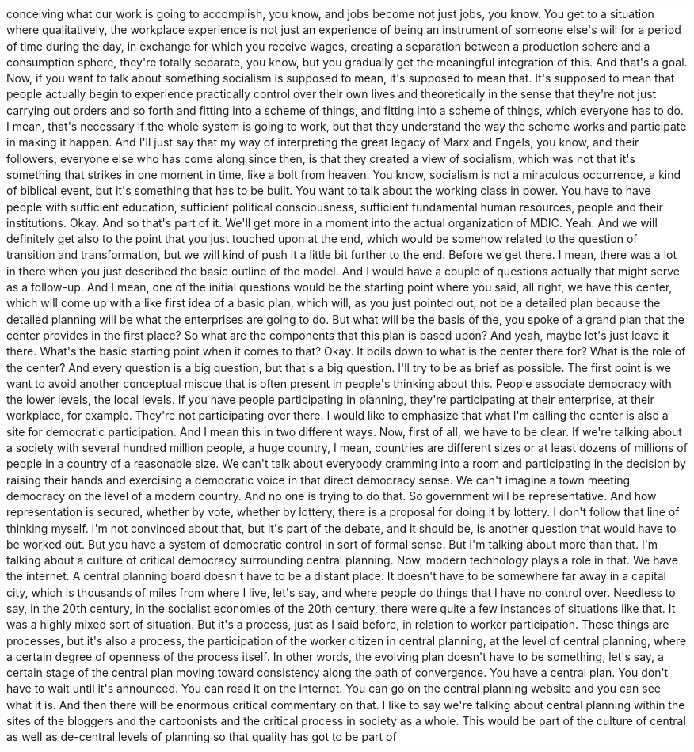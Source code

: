 conceiving what our work is going to accomplish, you know, and jobs become not just jobs, you know. You get to a situation where qualitatively, the workplace experience is not just an experience of being an instrument of someone else's will for a period of time during the day, in exchange for which you receive wages, creating a separation between a production sphere and a consumption sphere, they're totally separate, you know, but you gradually get the meaningful integration of this. And that's a goal. Now, if you want to talk about something socialism is supposed to mean, it's supposed to mean that. It's supposed to mean that people actually begin to experience practically control over their own lives and theoretically in the sense that they're not just carrying out orders and so forth and fitting into a scheme of things, and fitting into a scheme of things, which everyone has to do. I mean, that's necessary if the whole system is going to work, but that they understand the way the scheme works and participate in making it happen. And I'll just say that my way of interpreting the great legacy of Marx and Engels, you know, and their followers, everyone else who has come along since then, is that they created a view of socialism, which was not that it's something that strikes in one moment in time, like a bolt from heaven. You know, socialism is not a miraculous occurrence, a kind of biblical event, but it's something that has to be built. You want to talk about the working class in power. You have to have people with sufficient education, sufficient political consciousness, sufficient fundamental human resources, people and their institutions. Okay. And so that's part of it. We'll get more in a moment into the actual organization of MDIC. Yeah. And we will definitely get also to the point that you just touched upon at the end, which would be somehow related to the question of transition and transformation, but we will kind of push it a little bit further to the end. Before we get there. I mean, there was a lot in there when you just described the basic outline of the model. And I would have a couple of questions actually that might serve as a follow-up. And I mean, one of the initial questions would be the starting point where you said, all right, we have this center, which will come up with a like first idea of a basic plan, which will, as you just pointed out, not be a detailed plan because the detailed planning will be what the enterprises are going to do. But what will be the basis of the, you spoke of a grand plan that the center provides in the first place? So what are the components that this plan is based upon? And yeah, maybe let's just leave it there. What's the basic starting point when it comes to that? Okay. It boils down to what is the center there for? What is the role of the center? And every question is a big question, but that's a big question. I'll try to be as brief as possible. The first point is we want to avoid another conceptual miscue that is often present in people's thinking about this. People associate democracy with the lower levels, the local levels. If you have people participating in planning, they're participating at their enterprise, at their workplace, for example. They're not participating over there. I would like to emphasize that what I'm calling the center is also a site for democratic participation. And I mean this in two different ways. Now, first of all, we have to be clear. If we're talking about a society with several hundred million people, a huge country, I mean, countries are different sizes or at least dozens of millions of people in a country of a reasonable size. We can't talk about everybody cramming into a room and participating in the decision by raising their hands and exercising a democratic voice in that direct democracy sense. We can't imagine a town meeting democracy on the level of a modern country. And no one is trying to do that. So government will be representative. And how representation is secured, whether by vote, whether by lottery, there is a proposal for doing it by lottery. I don't follow that line of thinking myself. I'm not convinced about that, but it's part of the debate, and it should be, is another question that would have to be worked out. But you have a system of democratic control in sort of formal sense. But I'm talking about more than that. I'm talking about a culture of critical democracy surrounding central planning. Now, modern technology plays a role in that. We have the internet. A central planning board doesn't have to be a distant place. It doesn't have to be somewhere far away in a capital city, which is thousands of miles from where I live, let's say, and where people do things that I have no control over. Needless to say, in the 20th century, in the socialist economies of the 20th century, there were quite a few instances of situations like that. It was a highly mixed sort of situation. But it's a process, just as I said before, in relation to worker participation. These things are processes, but it's also a process, the participation of the worker citizen in central planning, at the level of central planning, where a certain degree of openness of the process itself. In other words, the evolving plan doesn't have to be something, let's say, a certain stage of the central plan moving toward consistency along the path of convergence. You have a central plan. You don't have to wait until it's announced. You can read it on the internet. You can go on the central planning website and you can see what it is. And then there will be enormous critical commentary on that. I like to say we're talking about central planning within the sites of the bloggers and the cartoonists and the critical process in society as a whole. This would be part of the culture of central as well as de-central levels of planning so that quality has got to be part of